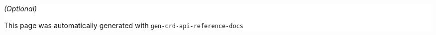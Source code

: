 <td>
<em>(Optional)</em>
</td>
</tr>
</tbody>
</table>
</div>
</div>
<div class="admonition note">
<p class="last">This page was automatically generated with <code>gen-crd-api-reference-docs</code></p>
</div>
